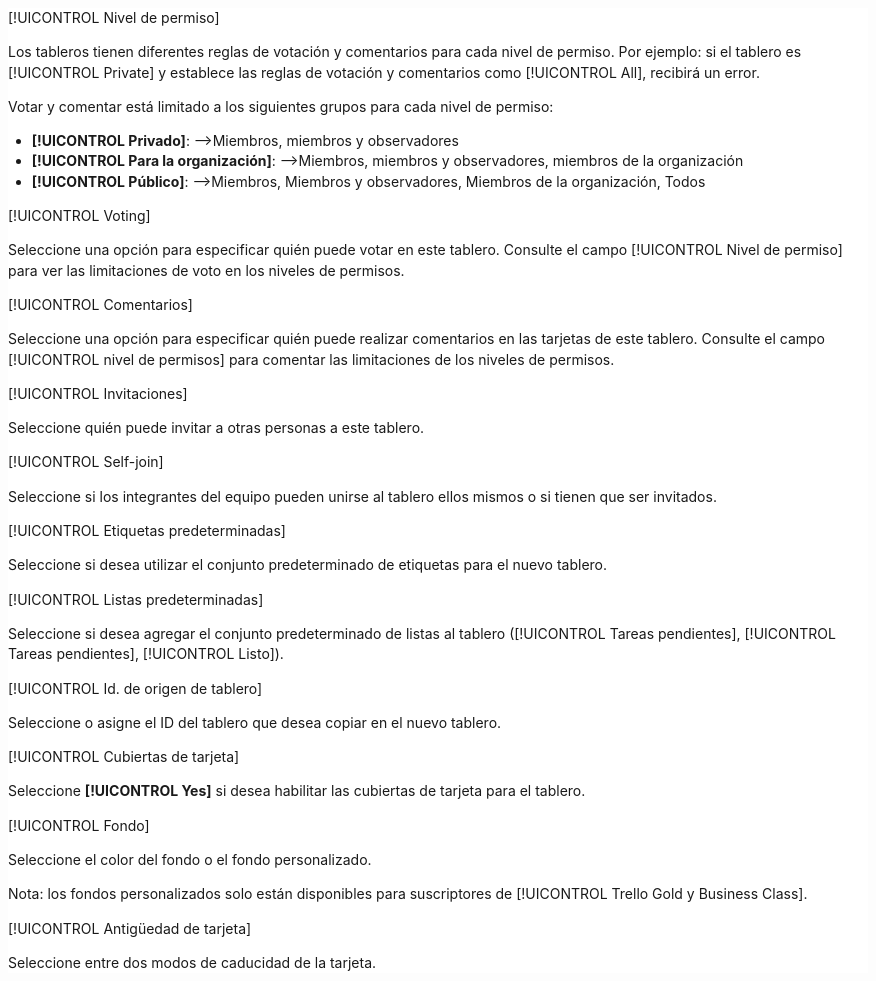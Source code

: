   </tr> 
  <tr> 
   <td role="rowheader"> <p>[!UICONTROL Nivel de permiso]</p> </td> 
   <td> <p>Los tableros tienen diferentes reglas de votación y comentarios para cada nivel de permiso. Por ejemplo: si el tablero es [!UICONTROL Private] y establece las reglas de votación y comentarios como [!UICONTROL All], recibirá un error. </p> <p>Votar y comentar está limitado a los siguientes grupos para cada nivel de permiso:</p> 
    <ul> 
     <li><strong>[!UICONTROL Privado]</strong>: 
      —&gt;Miembros, miembros y observadores</li> 
     <li><strong>[!UICONTROL Para la organización]</strong>: 
      —&gt;Miembros, miembros y observadores, miembros de la organización</li> 
     <li><strong>[!UICONTROL Público]</strong>: 
      —&gt;Miembros, Miembros y observadores, Miembros de la organización, Todos</li> 
    </ul> </td> 
  </tr> 
  <tr> 
   <td role="rowheader"> <p>[!UICONTROL Voting]</p> </td> 
   <td> <p>Seleccione una opción para especificar quién puede votar en este tablero. Consulte el campo [!UICONTROL Nivel de permiso] para ver las limitaciones de voto en los niveles de permisos.</p> </td> 
  </tr> 
  <tr> 
   <td role="rowheader"> <p>[!UICONTROL Comentarios]</p> </td> 
   <td> <p>Seleccione una opción para especificar quién puede realizar comentarios en las tarjetas de este tablero. Consulte el campo [!UICONTROL nivel de permisos] para comentar las limitaciones de los niveles de permisos.</p> </td> 
  </tr> 
  <tr> 
   <td role="rowheader"> <p>[!UICONTROL Invitaciones]</p> </td> 
   <td> <p>Seleccione quién puede invitar a otras personas a este tablero.</p> </td> 
  </tr> 
  <tr> 
   <td role="rowheader"> <p>[!UICONTROL Self-join]</p> </td> 
   <td> <p>Seleccione si los integrantes del equipo pueden unirse al tablero ellos mismos o si tienen que ser invitados.</p> </td> 
  </tr> 
  <tr> 
   <td role="rowheader"> <p>[!UICONTROL Etiquetas predeterminadas]</p> </td> 
   <td> <p>Seleccione si desea utilizar el conjunto predeterminado de etiquetas para el nuevo tablero.</p> </td> 
  </tr> 
  <tr> 
   <td role="rowheader"> <p>[!UICONTROL Listas predeterminadas]</p> </td> 
   <td> <p>Seleccione si desea agregar el conjunto predeterminado de listas al tablero ([!UICONTROL Tareas pendientes], [!UICONTROL Tareas pendientes], [!UICONTROL Listo]).</p> </td> 
  </tr> 
  <tr> 
   <td role="rowheader"> <p>[!UICONTROL Id. de origen de tablero]</p> </td> 
   <td> <p>Seleccione o asigne el ID del tablero que desea copiar en el nuevo tablero.</p> </td> 
  </tr> 
  <tr> 
   <td role="rowheader"> <p>[!UICONTROL Cubiertas de tarjeta]</p> </td> 
   <td> <p>Seleccione <strong>[!UICONTROL Yes]</strong> si desea habilitar las cubiertas de tarjeta para el tablero.</p> </td> 
  </tr> 
  <tr> 
   <td role="rowheader"> <p>[!UICONTROL Fondo]</p> </td> 
   <td> <p>Seleccione el color del fondo o el fondo personalizado.</p> <p>Nota: los fondos personalizados solo están disponibles para suscriptores de [!UICONTROL Trello Gold y Business Class].</p> </td> 
  </tr> 
  <tr> 
   <td role="rowheader"> <p>[!UICONTROL Antigüedad de tarjeta]</p> </td> 
   <td> <p>Seleccione entre dos modos de caducidad de la tarjeta. </p> 